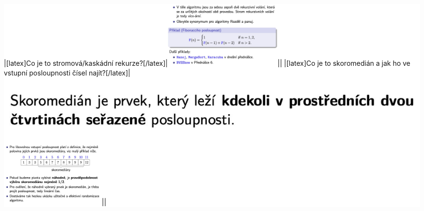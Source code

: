 |[latex]Co je to stromová/kaskádní rekurze?[/latex]|<img style="height:128px;width:auto;" src="media/paste-b40d0521a0661ebe6c05835368322a0149a70236.jpg">||
|[latex]Co je to skoromedián a jak ho ve vstupní posloupnosti čísel najít?[/latex]|<img style="height:128px;width:auto;" src="media/paste-de408142de8c649c0ac803d7b159181d338c466c.jpg"><br><img style="height:128px;width:auto;" src="media/paste-1205513327b82b184f37d3783f2c775580a31051.jpg">||